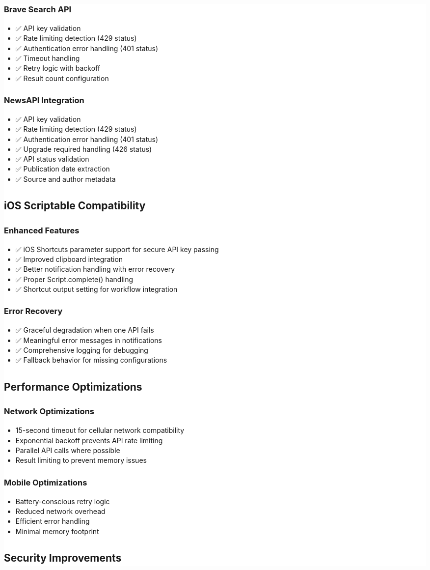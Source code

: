 ### Brave Search API
- ✅ API key validation
- ✅ Rate limiting detection (429 status)
- ✅ Authentication error handling (401 status) 
- ✅ Timeout handling
- ✅ Retry logic with backoff
- ✅ Result count configuration

### NewsAPI Integration  
- ✅ API key validation
- ✅ Rate limiting detection (429 status)
- ✅ Authentication error handling (401 status)
- ✅ Upgrade required handling (426 status)
- ✅ API status validation
- ✅ Publication date extraction
- ✅ Source and author metadata

## iOS Scriptable Compatibility

### Enhanced Features
- ✅ iOS Shortcuts parameter support for secure API key passing
- ✅ Improved clipboard integration
- ✅ Better notification handling with error recovery
- ✅ Proper Script.complete() handling
- ✅ Shortcut output setting for workflow integration

### Error Recovery
- ✅ Graceful degradation when one API fails
- ✅ Meaningful error messages in notifications
- ✅ Comprehensive logging for debugging
- ✅ Fallback behavior for missing configurations

## Performance Optimizations

### Network Optimizations
- 15-second timeout for cellular network compatibility
- Exponential backoff prevents API rate limiting
- Parallel API calls where possible
- Result limiting to prevent memory issues

### Mobile Optimizations
- Battery-conscious retry logic
- Reduced network overhead
- Efficient error handling
- Minimal memory footprint

## Security Improvements
